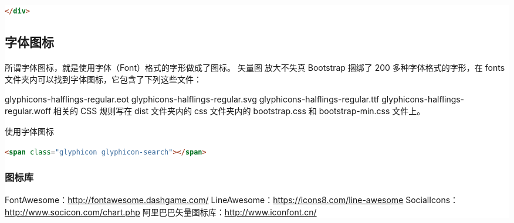 ```html
</div>
```

## 字体图标
所谓字体图标，就是使用字体（Font）格式的字形做成了图标。
矢量图 放大不失真
Bootstrap 捆绑了 200 多种字体格式的字形，在 fonts 文件夹内可以找到字体图标，它包含了下列这些文件：

glyphicons-halflings-regular.eot
glyphicons-halflings-regular.svg
glyphicons-halflings-regular.ttf
glyphicons-halflings-regular.woff
相关的 CSS 规则写在 dist 文件夹内的 css 文件夹内的 bootstrap.css 和 bootstrap-min.css 文件上。

使用字体图标
```html
<span class="glyphicon glyphicon-search"></span>
```
### 图标库
FontAwesome：http://fontawesome.dashgame.com/
LineAwesome：https://icons8.com/line-awesome
SocialIcons：http://www.socicon.com/chart.php
阿里巴巴矢量图标库：http://www.iconfont.cn/